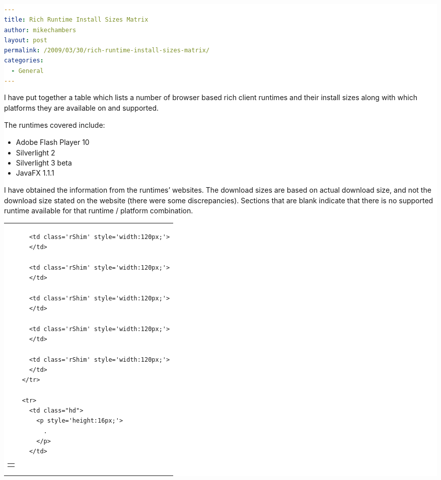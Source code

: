 ```yaml
---
title: Rich Runtime Install Sizes Matrix
author: mikechambers
layout: post
permalink: /2009/03/30/rich-runtime-install-sizes-matrix/
categories:
  - General
---
```



I have put together a table which lists a number of browser based rich client runtimes and their install sizes along with which platforms they are available on and supported.

The runtimes covered include:

*   Adobe Flash Player 10
*   Silverlight 2
*   Silverlight 3 beta
*   JavaFX 1.1.1

I have obtained the information from the runtimes&#8217; websites. The download sizes are based on actual download size, and not the download size stated on the website (there were some discrepancies). Sections that are blank indicate that there is no supported runtime available for that runtime / platform combination.  


<link rel="stylesheet" href="//spreadsheets.google.com/client/css/1466136270-trix_main.css" type="text/css" />

<table border="0" cellpadding="0" cellspacing="0" id='tblMain'>
  <tr>
    <td>
      <table border="0" cellpadding="0" cellspacing="0" class='tblGenFixed' id='tblMain_0'>
        <tr class='rShim'>
          <td class='rShim' style='width:0;'>
          </td>
          
          <td class='rShim' style='width:120px;'>
          </td>
          
          <td class='rShim' style='width:120px;'>
          </td>
          
          <td class='rShim' style='width:120px;'>
          </td>
          
          <td class='rShim' style='width:120px;'>
          </td>
          
          <td class='rShim' style='width:120px;'>
          </td>
        </tr>
        
        <tr>
          <td class="hd">
            <p style='height:16px;'>
              .
            </p>
          </td>
          
